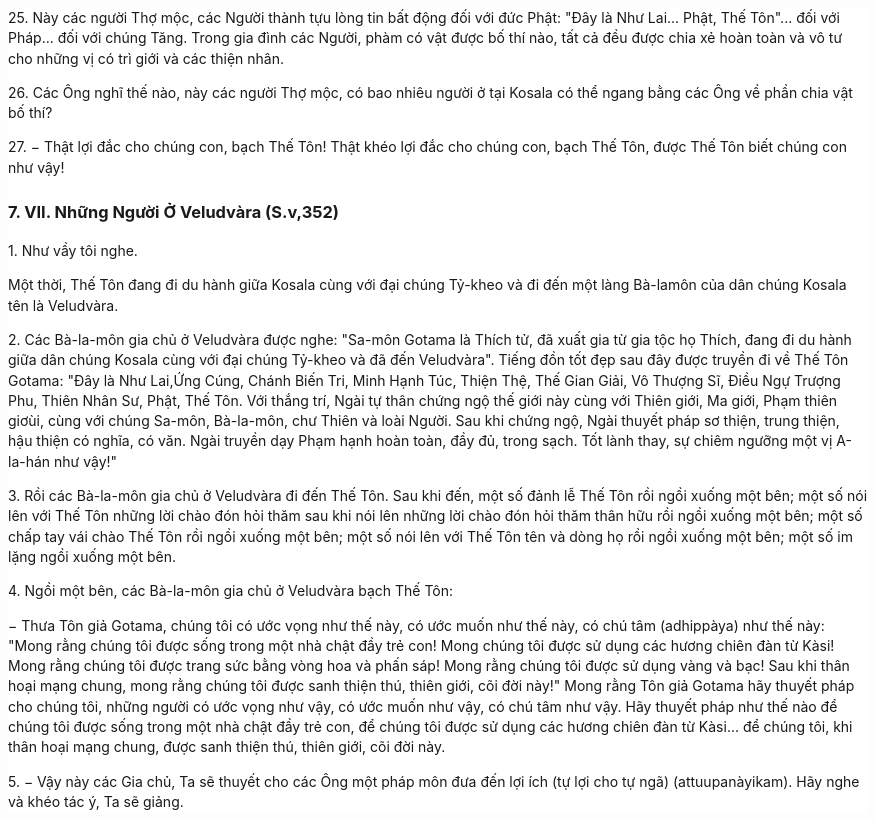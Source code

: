 25\. Này các người Thợ mộc, các Người thành tựu lòng tin bất động đối với đức Phật: "Ðây là Như Lai...
Phật, Thế Tôn"... đối với Pháp... đối với chúng Tăng. Trong gia đình các Người, phàm có vật được bố
thí nào, tất cả đều được chia xẻ hoàn toàn và vô tư cho những vị có trì giới và các thiện nhân.

26\. Các Ông nghĩ thế nào, này các người Thợ mộc, có bao nhiêu người ở tại Kosala có thể ngang bằng
các Ông về phần chia vật bố thí?

27\. − Thật lợi đắc cho chúng con, bạch Thế Tôn! Thật khéo lợi đắc cho chúng con, bạch Thế Tôn, được
Thế Tôn biết chúng con như vậy!


### 7. VII. Những Người Ở Veludvàra (S.v,352)

1\. Như vầy tôi nghe.

Một thời, Thế Tôn đang đi du hành giữa Kosala cùng với đại chúng Tỷ-kheo và đi đến một làng Bà-lamôn của dân chúng Kosala tên là Veludvàra.

2\. Các Bà-la-môn gia chủ ở Veludvàra được nghe: "Sa-môn Gotama là Thích tử, đã xuất gia từ gia tộc
họ Thích, đang đi du hành giữa dân chúng Kosala cùng với đại chúng Tỷ-kheo và đã đến Veludvàra".
Tiếng đồn tốt đẹp sau đây được truyền đi về Thế Tôn Gotama: "Ðây là Như Lai,Ứng Cúng, Chánh Biến
Tri, Minh Hạnh Túc, Thiện Thệ, Thế Gian Giải, Vô Thượng Sĩ, Ðiều Ngự Trượng Phu, Thiên Nhân Sư,
Phật, Thế Tôn. Với thắng trí, Ngài tự thân chứng ngộ thế giới này cùng với Thiên giới, Ma giới, Phạm
thiên giơùi, cùng với chúng Sa-môn, Bà-la-môn, chư Thiên và loài Người. Sau khi chứng ngộ, Ngài
thuyết pháp sơ thiện, trung thiện, hậu thiện có nghĩa, có văn. Ngài truyền dạy Phạm hạnh hoàn toàn, đầy
đủ, trong sạch. Tốt lành thay, sự chiêm ngưỡng một vị A-la-hán như vậy!"

3\. Rồi các Bà-la-môn gia chủ ở Veludvàra đi đến Thế Tôn. Sau khi đến, một số đảnh lễ Thế Tôn rồi
ngồi xuống một bên; một số nói lên với Thế Tôn những lời chào đón hỏi thăm sau khi nói lên những lời
chào đón hỏi thăm thân hữu rồi ngồi xuống một bên; một số chấp tay vái chào Thế Tôn rồi ngồi xuống
một bên; một số nói lên với Thế Tôn tên và dòng họ rồi ngồi xuống một bên; một số im lặng ngồi xuống
một bên.

4\. Ngồi một bên, các Bà-la-môn gia chủ ở Veludvàra bạch Thế Tôn:

− Thưa Tôn giả Gotama, chúng tôi có ước vọng như thế này, có ước muốn như thế này, có chú tâm
(adhippàya) như thế này: "Mong rằng chúng tôi được sống trong một nhà chật đầy trẻ con! Mong chúng
tôi được sử dụng các hương chiên đàn từ Kàsi! Mong rằng chúng tôi được trang sức bằng vòng hoa và
phấn sáp! Mong rằng chúng tôi được sử dụng vàng và bạc! Sau khi thân hoại mạng chung, mong rằng
chúng tôi được sanh thiện thú, thiên giới, cõi đời này!" Mong rằng Tôn giả Gotama hãy thuyết pháp cho
chúng tôi, những người có ước vọng như vậy, có ước muốn như vậy, có chú tâm như vậy. Hãy thuyết
pháp như thế nào để chúng tôi được sống trong một nhà chật đầy trẻ con, để chúng tôi được sử dụng các
hương chiên đàn từ Kàsi... để chúng tôi, khi thân hoại mạng chung, được sanh thiện thú, thiên giới, cõi
đời này.

5\. − Vậy này các Gia chủ, Ta sẽ thuyết cho các Ông một pháp môn đưa đến lợi ích (tự lợi cho tự ngã)
(attuupanàyikam). Hãy nghe và khéo tác ý, Ta sẽ giảng.
